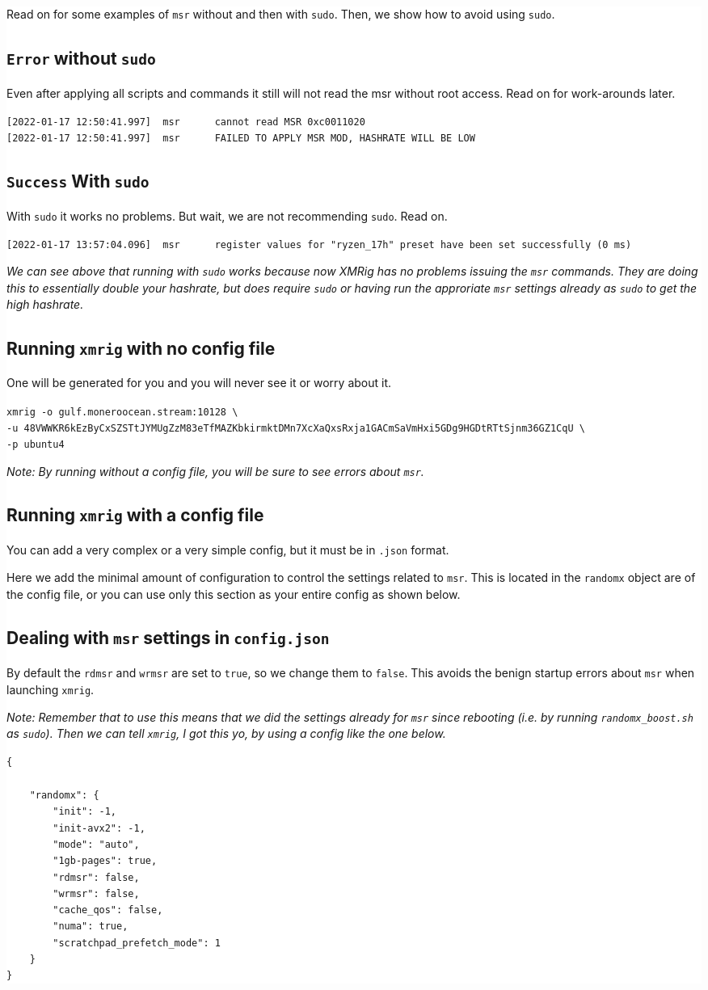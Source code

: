 Read on for some examples of `msr` without and then with `sudo`. Then, we show how to avoid using `sudo`.

## `Error` without `sudo`
Even after applying all scripts and commands it still will not read the msr without root access. Read on for work-arounds later.

    [2022-01-17 12:50:41.997]  msr      cannot read MSR 0xc0011020
    [2022-01-17 12:50:41.997]  msr      FAILED TO APPLY MSR MOD, HASHRATE WILL BE LOW
    
## `Success` With `sudo`
With `sudo` it works no problems. But wait, we are not recommending `sudo`.  Read on.

    [2022-01-17 13:57:04.096]  msr      register values for "ryzen_17h" preset have been set successfully (0 ms)

*We can see above that running with `sudo` works because now XMRig has no problems issuing the `msr` commands. They are doing this to essentially double your hashrate, but does require `sudo` or having run the approriate `msr` settings already as `sudo` to get the high hashrate.*

## Running `xmrig` with no config file
One will be generated for you and you will never see it or worry about it.

    xmrig -o gulf.moneroocean.stream:10128 \
    -u 48VWWKR6kEzByCxSZSTtJYMUgZzM83eTfMAZKbkirmktDMn7XcXaQxsRxja1GACmSaVmHxi5GDg9HGDtRTtSjnm36GZ1CqU \
    -p ubuntu4

*Note: By running without a config file, you will be sure to see errors about `msr`.*

## Running `xmrig` with a config file
You can add a very complex or a very simple config, but it must be in `.json` format.

Here we add the minimal amount of configuration to control the settings related to `msr`. This is located in the `randomx` object are of the config file, or you can use only this section as your entire config as shown below.

## Dealing with `msr` settings in `config.json`
By default the `rdmsr` and `wrmsr` are set to `true`, so we change them to `false`. This avoids the benign startup errors about `msr` when launching `xmrig`.

*Note: Remember that to use this means that we did the settings already for `msr` since rebooting (i.e. by running `randomx_boost.sh` as `sudo`). Then we can tell `xmrig`, I got this yo, by using a config like the one below.*

    {

        "randomx": {
            "init": -1,
            "init-avx2": -1,
            "mode": "auto",
            "1gb-pages": true,
            "rdmsr": false,
            "wrmsr": false,
            "cache_qos": false,
            "numa": true,
            "scratchpad_prefetch_mode": 1
        }
    }
